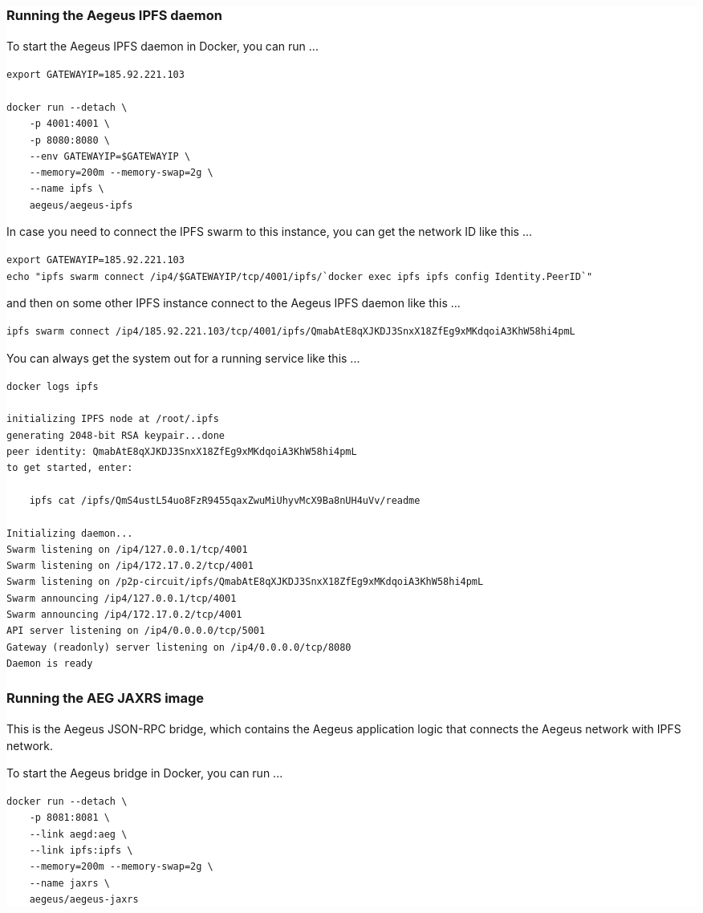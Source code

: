 ### Running the Aegeus IPFS daemon

To start the Aegeus IPFS daemon in Docker, you can run ...

    export GATEWAYIP=185.92.221.103

    docker run --detach \
        -p 4001:4001 \
        -p 8080:8080 \
        --env GATEWAYIP=$GATEWAYIP \
        --memory=200m --memory-swap=2g \
        --name ipfs \
        aegeus/aegeus-ipfs

In case you need to connect the IPFS swarm to this instance, you can get the network ID like this ...

    export GATEWAYIP=185.92.221.103
    echo "ipfs swarm connect /ip4/$GATEWAYIP/tcp/4001/ipfs/`docker exec ipfs ipfs config Identity.PeerID`"

and then on some other IPFS instance connect to the Aegeus IPFS daemon like this ...

    ipfs swarm connect /ip4/185.92.221.103/tcp/4001/ipfs/QmabAtE8qXJKDJ3SnxX18ZfEg9xMKdqoiA3KhW58hi4pmL

You can always get the system out for a running service like this ...

    docker logs ipfs

    initializing IPFS node at /root/.ipfs
    generating 2048-bit RSA keypair...done
    peer identity: QmabAtE8qXJKDJ3SnxX18ZfEg9xMKdqoiA3KhW58hi4pmL
    to get started, enter:

        ipfs cat /ipfs/QmS4ustL54uo8FzR9455qaxZwuMiUhyvMcX9Ba8nUH4uVv/readme

    Initializing daemon...
    Swarm listening on /ip4/127.0.0.1/tcp/4001
    Swarm listening on /ip4/172.17.0.2/tcp/4001
    Swarm listening on /p2p-circuit/ipfs/QmabAtE8qXJKDJ3SnxX18ZfEg9xMKdqoiA3KhW58hi4pmL
    Swarm announcing /ip4/127.0.0.1/tcp/4001
    Swarm announcing /ip4/172.17.0.2/tcp/4001
    API server listening on /ip4/0.0.0.0/tcp/5001
    Gateway (readonly) server listening on /ip4/0.0.0.0/tcp/8080
    Daemon is ready

### Running the AEG JAXRS image

This is the Aegeus JSON-RPC bridge, which contains the Aegeus application logic that connects the Aegeus network with IPFS network.

To start the Aegeus bridge in Docker, you can run ...

    docker run --detach \
        -p 8081:8081 \
        --link aegd:aeg \
        --link ipfs:ipfs \
        --memory=200m --memory-swap=2g \
        --name jaxrs \
        aegeus/aegeus-jaxrs
